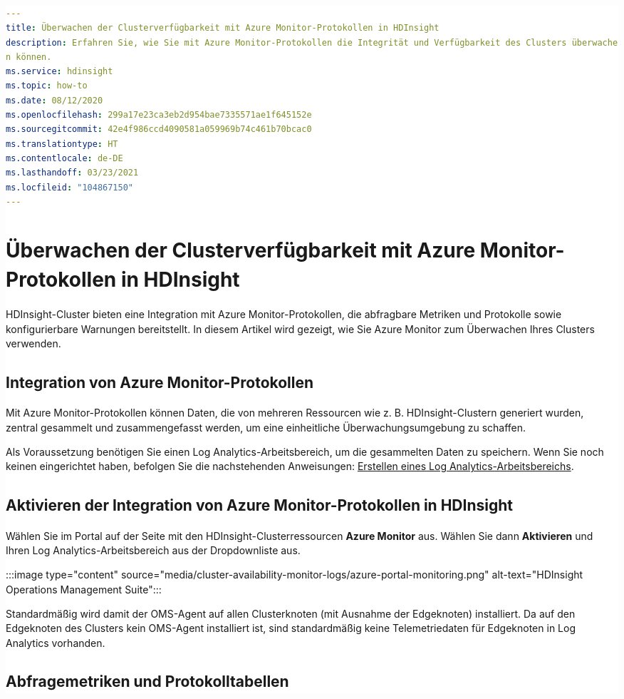 ```yaml
---
title: Überwachen der Clusterverfügbarkeit mit Azure Monitor-Protokollen in HDInsight
description: Erfahren Sie, wie Sie mit Azure Monitor-Protokollen die Integrität und Verfügbarkeit des Clusters überwachen können.
ms.service: hdinsight
ms.topic: how-to
ms.date: 08/12/2020
ms.openlocfilehash: 299a17e23ca3eb2d954bae7335571ae1f645152e
ms.sourcegitcommit: 42e4f986ccd4090581a059969b74c461b70bcac0
ms.translationtype: HT
ms.contentlocale: de-DE
ms.lasthandoff: 03/23/2021
ms.locfileid: "104867150"
---
```

# <a name="how-to-monitor-cluster-availability-with-azure-monitor-logs-in-hdinsight"></a>Überwachen der Clusterverfügbarkeit mit Azure Monitor-Protokollen in HDInsight

HDInsight-Cluster bieten eine Integration mit Azure Monitor-Protokollen, die abfragbare Metriken und Protokolle sowie konfigurierbare Warnungen bereitstellt. In diesem Artikel wird gezeigt, wie Sie Azure Monitor zum Überwachen Ihres Clusters verwenden.

## <a name="azure-monitor-logs-integration"></a>Integration von Azure Monitor-Protokollen

Mit Azure Monitor-Protokollen können Daten, die von mehreren Ressourcen wie z. B. HDInsight-Clustern generiert wurden, zentral gesammelt und zusammengefasst werden, um eine einheitliche Überwachungsumgebung zu schaffen.

Als Voraussetzung benötigen Sie einen Log Analytics-Arbeitsbereich, um die gesammelten Daten zu speichern. Wenn Sie noch keinen eingerichtet haben, befolgen Sie die nachstehenden Anweisungen: [Erstellen eines Log Analytics-Arbeitsbereichs](../azure-monitor/logs/quick-create-workspace.md).

## <a name="enable-hdinsight-azure-monitor-logs-integration"></a>Aktivieren der Integration von Azure Monitor-Protokollen in HDInsight

Wählen Sie im Portal auf der Seite mit den HDInsight-Clusterressourcen **Azure Monitor** aus. Wählen Sie dann **Aktivieren** und Ihren Log Analytics-Arbeitsbereich aus der Dropdownliste aus.

:::image type="content" source="media/cluster-availability-monitor-logs/azure-portal-monitoring.png" alt-text="HDInsight Operations Management Suite":::

Standardmäßig wird damit der OMS-Agent auf allen Clusterknoten (mit Ausnahme der Edgeknoten) installiert. Da auf den Edgeknoten des Clusters kein OMS-Agent installiert ist, sind standardmäßig keine Telemetriedaten für Edgeknoten in Log Analytics vorhanden.

## <a name="query-metrics-and-logs-tables"></a>Abfragemetriken und Protokolltabellen

